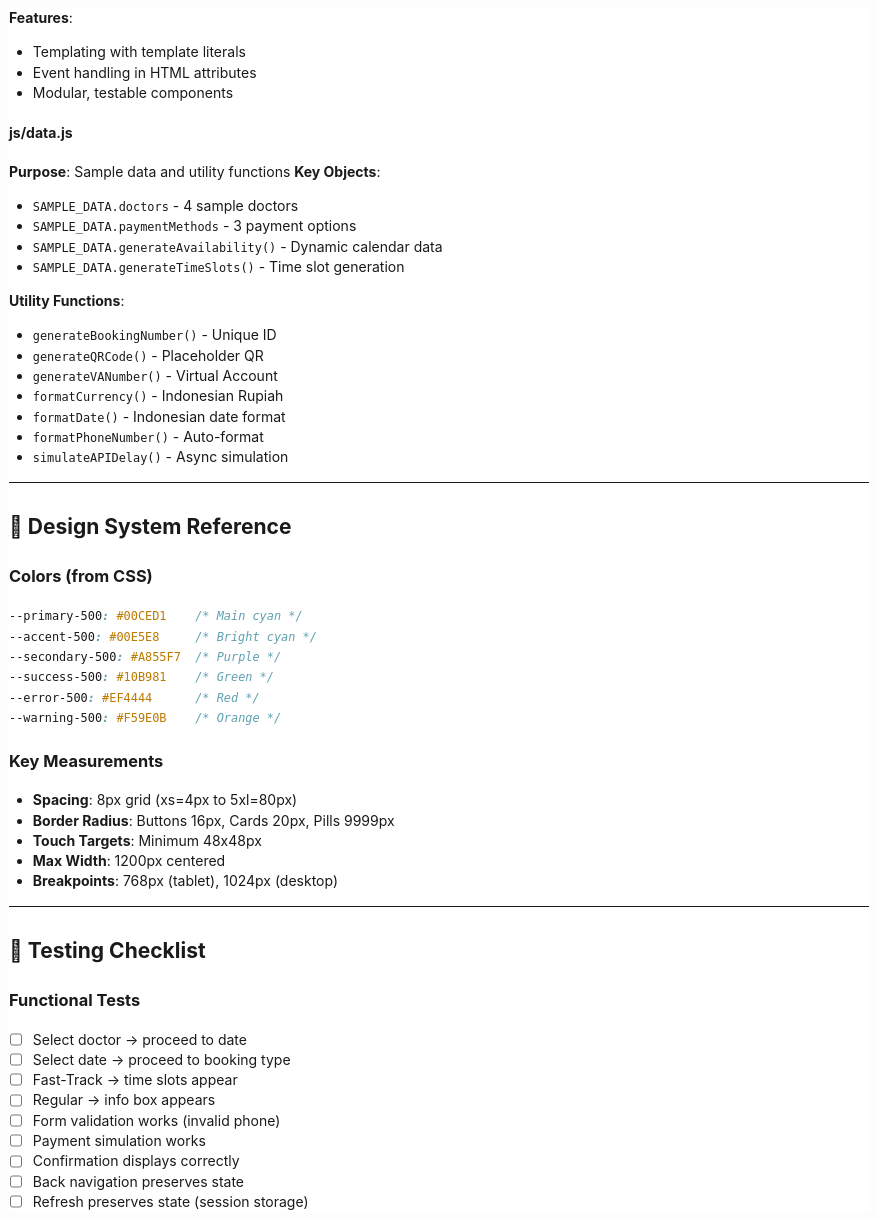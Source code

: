 **Features**:
- Templating with template literals
- Event handling in HTML attributes
- Modular, testable components

#### **js/data.js**
**Purpose**: Sample data and utility functions
**Key Objects**:
- `SAMPLE_DATA.doctors` - 4 sample doctors
- `SAMPLE_DATA.paymentMethods` - 3 payment options
- `SAMPLE_DATA.generateAvailability()` - Dynamic calendar data
- `SAMPLE_DATA.generateTimeSlots()` - Time slot generation

**Utility Functions**:
- `generateBookingNumber()` - Unique ID
- `generateQRCode()` - Placeholder QR
- `generateVANumber()` - Virtual Account
- `formatCurrency()` - Indonesian Rupiah
- `formatDate()` - Indonesian date format
- `formatPhoneNumber()` - Auto-format
- `simulateAPIDelay()` - Async simulation

---

## 🎨 Design System Reference

### Colors (from CSS)
```css
--primary-500: #00CED1    /* Main cyan */
--accent-500: #00E5E8     /* Bright cyan */
--secondary-500: #A855F7  /* Purple */
--success-500: #10B981    /* Green */
--error-500: #EF4444      /* Red */
--warning-500: #F59E0B    /* Orange */
```

### Key Measurements
- **Spacing**: 8px grid (xs=4px to 5xl=80px)
- **Border Radius**: Buttons 16px, Cards 20px, Pills 9999px
- **Touch Targets**: Minimum 48x48px
- **Max Width**: 1200px centered
- **Breakpoints**: 768px (tablet), 1024px (desktop)

---

## 🧪 Testing Checklist

### Functional Tests
- [ ] Select doctor → proceed to date
- [ ] Select date → proceed to booking type
- [ ] Fast-Track → time slots appear
- [ ] Regular → info box appears
- [ ] Form validation works (invalid phone)
- [ ] Payment simulation works
- [ ] Confirmation displays correctly
- [ ] Back navigation preserves state
- [ ] Refresh preserves state (session storage)
